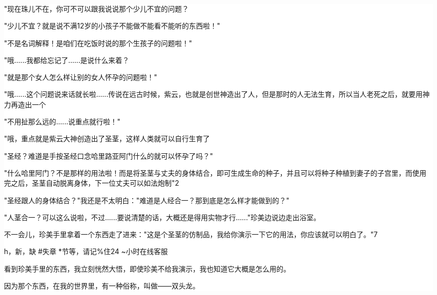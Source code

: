 

"现在珠儿不在，你可不可以跟我说说那个少儿不宜的问题？



"少儿不宜？就是说不满12岁的小孩子不能做不能看不能听的东西啦！"





"不是名词解释！是咱们在吃饭时说的那个生孩子的问题啦！"



"哦......我都给忘记了......是说什么来着？



"就是那个女人怎么样让别的女人怀孕的问题啦！"





"哦......这个问题说来话就长啦......传说在远古时候，紫云，也就是创世神造出了人，但是那时的人无法生育，所以当人老死之后，就要用神力再造出一个



"不用扯那么远的......说重点就行啦！"



"哦，重点就是紫云大神创造出了圣茎，这样人类就可以自行生育了





"圣经？难道是手按圣经口念哈里路亚阿门什么的就可以怀孕了吗？"





"什么哈里阿门？不是那样的用法啦！而是将圣茎与丈夫的身体结合，即可生成生命的种子，并且可以将种子种植到妻子的子宫里，而使用完之后，圣茎自动脱离身体，下一位丈夫可以如法炮制"2





"圣经跟人的身体结合？"我还是不太明白："难道是人经合一？那到底是怎么样才能做到的？"





"人茎合一？可以这么说啦，不过......要说清楚的话，大概还是得用实物才行......"珍美边说边走出浴室。



不一会儿，珍美手里拿着一个东西走了进来："这是个圣茎的仿制品，我给你演示一下它的用法，你应该就可以明白了。"7

h，新，缺 #失章 *节等，请记%住24 ~小时在线客服





看到珍美手里的东西，我立刻恍然大悟，即使珍美不给我演示，我也知道它大概是怎么用的。





因为那个东西，在我的世界里，有一种俗称，叫做――双头龙。

